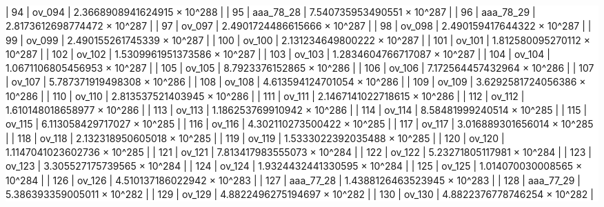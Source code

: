 | 94 | ov_094 | 2.3668908941624915 × 10^288 |
| 95 | aaa_78_28 | 7.540735953490551 × 10^287 |
| 96 | aaa_78_29 | 2.8173612698774472 × 10^287 |
| 97 | ov_097 | 2.4901724486615666 × 10^287 |
| 98 | ov_098 | 2.490159417644322 × 10^287 |
| 99 | ov_099 | 2.490155261745339 × 10^287 |
| 100 | ov_100 | 2.131234649800222 × 10^287 |
| 101 | ov_101 | 1.812580095270112 × 10^287 |
| 102 | ov_102 | 1.5309961951373586 × 10^287 |
| 103 | ov_103 | 1.2834604766717087 × 10^287 |
| 104 | ov_104 | 1.0671106805456953 × 10^287 |
| 105 | ov_105 | 8.7923376152865 × 10^286 |
| 106 | ov_106 | 7.172564457432964 × 10^286 |
| 107 | ov_107 | 5.787371919498308 × 10^286 |
| 108 | ov_108 | 4.613594124701054 × 10^286 |
| 109 | ov_109 | 3.6292581724056386 × 10^286 |
| 110 | ov_110 | 2.813537521403945 × 10^286 |
| 111 | ov_111 | 2.1467141022718615 × 10^286 |
| 112 | ov_112 | 1.610148018658977 × 10^286 |
| 113 | ov_113 | 1.186253769910942 × 10^286 |
| 114 | ov_114 | 8.58481999240514 × 10^285 |
| 115 | ov_115 | 6.113058429717027 × 10^285 |
| 116 | ov_116 | 4.302110273500422 × 10^285 |
| 117 | ov_117 | 3.016889301656014 × 10^285 |
| 118 | ov_118 | 2.132318950605018 × 10^285 |
| 119 | ov_119 | 1.5333022392035488 × 10^285 |
| 120 | ov_120 | 1.1147041023602736 × 10^285 |
| 121 | ov_121 | 7.813417983555073 × 10^284 |
| 122 | ov_122 | 5.23271805117981 × 10^284 |
| 123 | ov_123 | 3.305527175739565 × 10^284 |
| 124 | ov_124 | 1.9324432441330595 × 10^284 |
| 125 | ov_125 | 1.014070030008565 × 10^284 |
| 126 | ov_126 | 4.510137186022942 × 10^283 |
| 127 | aaa_77_28 | 1.4388126463523945 × 10^283 |
| 128 | aaa_77_29 | 5.386393359005011 × 10^282 |
| 129 | ov_129 | 4.8822496275194697 × 10^282 |
| 130 | ov_130 | 4.8822376778746254 × 10^282 |